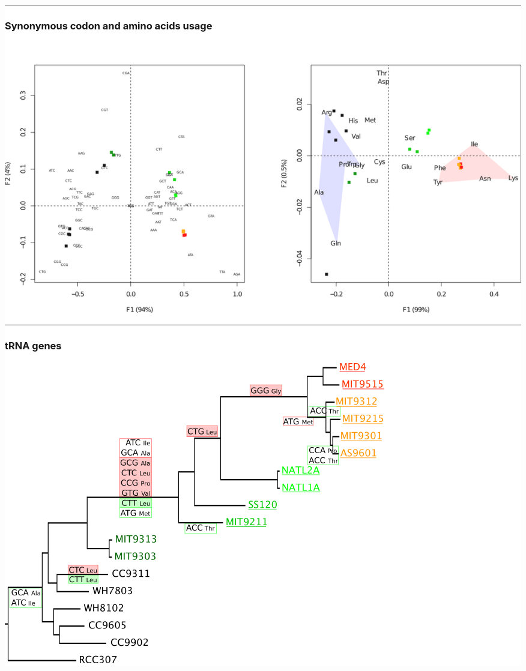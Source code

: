 ----

### Synonymous codon and amino acids usage

![](images/syn_codon_amino_acid_usage.png)

----

### tRNA genes

![](images/tRNA_loss_gain.png)
